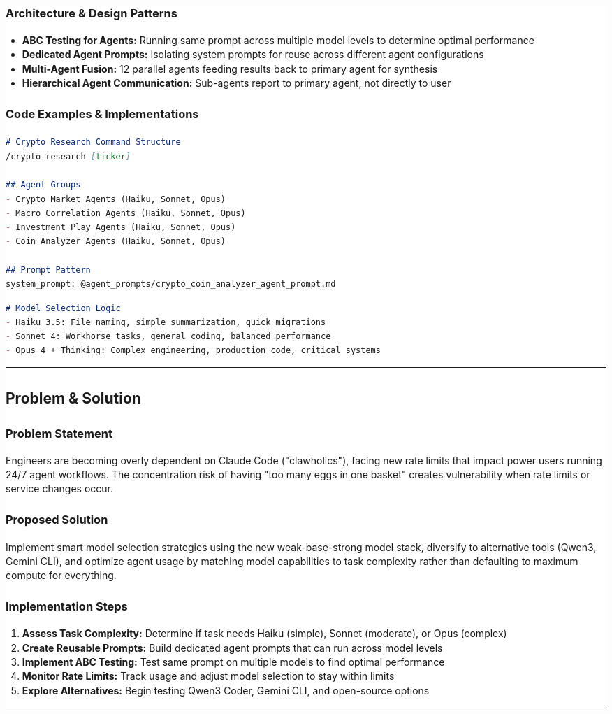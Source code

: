 ### Architecture & Design Patterns
- **ABC Testing for Agents:** Running same prompt across multiple model levels to determine optimal performance
- **Dedicated Agent Prompts:** Isolating system prompts for reuse across different agent configurations
- **Multi-Agent Fusion:** 12 parallel agents feeding results back to primary agent for synthesis
- **Hierarchical Agent Communication:** Sub-agents report to primary agent, not directly to user

### Code Examples & Implementations
```markdown
# Crypto Research Command Structure
/crypto-research [ticker]

## Agent Groups
- Crypto Market Agents (Haiku, Sonnet, Opus)
- Macro Correlation Agents (Haiku, Sonnet, Opus)  
- Investment Play Agents (Haiku, Sonnet, Opus)
- Coin Analyzer Agents (Haiku, Sonnet, Opus)

## Prompt Pattern
system_prompt: @agent_prompts/crypto_coin_analyzer_agent_prompt.md
```

```markdown
# Model Selection Logic
- Haiku 3.5: File naming, simple summarization, quick migrations
- Sonnet 4: Workhorse tasks, general coding, balanced performance
- Opus 4 + Thinking: Complex engineering, production code, critical systems
```

---

## Problem & Solution

### Problem Statement
Engineers are becoming overly dependent on Claude Code ("clawholics"), facing new rate limits that impact power users running 24/7 agent workflows. The concentration risk of having "too many eggs in one basket" creates vulnerability when rate limits or service changes occur.

### Proposed Solution
Implement smart model selection strategies using the new weak-base-strong model stack, diversify to alternative tools (Qwen3, Gemini CLI), and optimize agent usage by matching model capabilities to task complexity rather than defaulting to maximum compute for everything.

### Implementation Steps
1. **Assess Task Complexity:** Determine if task needs Haiku (simple), Sonnet (moderate), or Opus (complex)
2. **Create Reusable Prompts:** Build dedicated agent prompts that can run across model levels
3. **Implement ABC Testing:** Test same prompt on multiple models to find optimal performance
4. **Monitor Rate Limits:** Track usage and adjust model selection to stay within limits
5. **Explore Alternatives:** Begin testing Qwen3 Coder, Gemini CLI, and open-source options

---